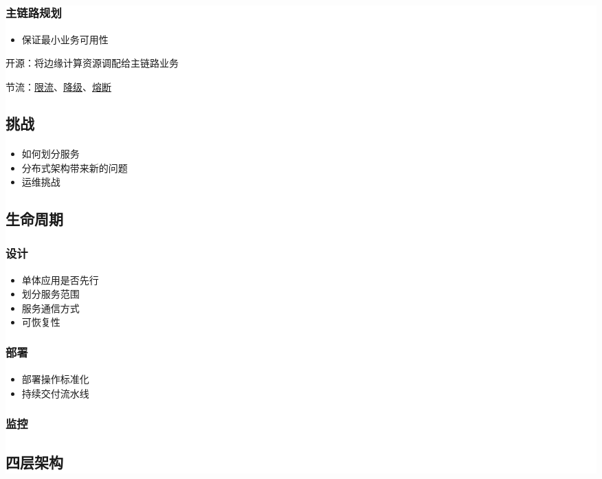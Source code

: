 ### 主链路规划

- 保证最小业务可用性

开源：将边缘计算资源调配给主链路业务

节流：[限流](/软件工程/架构/系统设计/流量控制.md)、[降级](/软件工程/架构/系统设计/可用性.md)、[熔断](/软件工程/架构/系统设计/可用性.md)

## 挑战

- 如何划分服务
- 分布式架构带来新的问题
- 运维挑战

## 生命周期

### 设计

- 单体应用是否先行
- 划分服务范围
- 服务通信方式
- 可恢复性

### 部署

- 部署操作标准化
- 持续交付流水线

### 监控

## 四层架构
